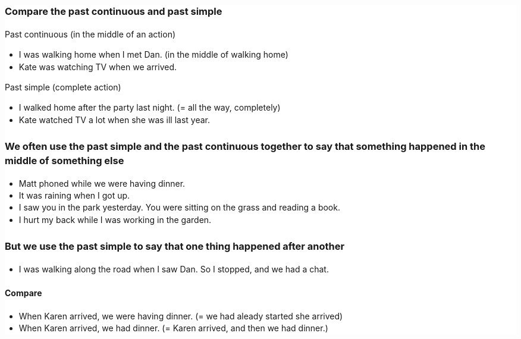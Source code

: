 
### Compare the past continuous and past simple
Past continuous (in the middle of an action)
- I was walking home when I met Dan. (in the middle of walking home)
- Kate was watching TV when we arrived.

Past simple (complete action)
- I walked home after the party last night. (= all the way, completely)
- Kate watched TV a lot when she was ill last year.

### We often use the past simple and the past continuous together to say that something happened in the middle of something else
- Matt phoned while we were having dinner.
- It was raining when I got up.
- I saw you in the park yesterday. You were sitting on the grass and reading a book.
- I hurt my back while I was working in the garden.

### But we use the past simple to say that one thing happened after another
- I was walking along the road when I saw Dan. So I stopped, and we had a chat.

#### Compare
- When Karen arrived, we were having dinner. (= we had aleady started she arrived)
- When Karen arrived, we had dinner. (= Karen arrived, and then we had dinner.)
